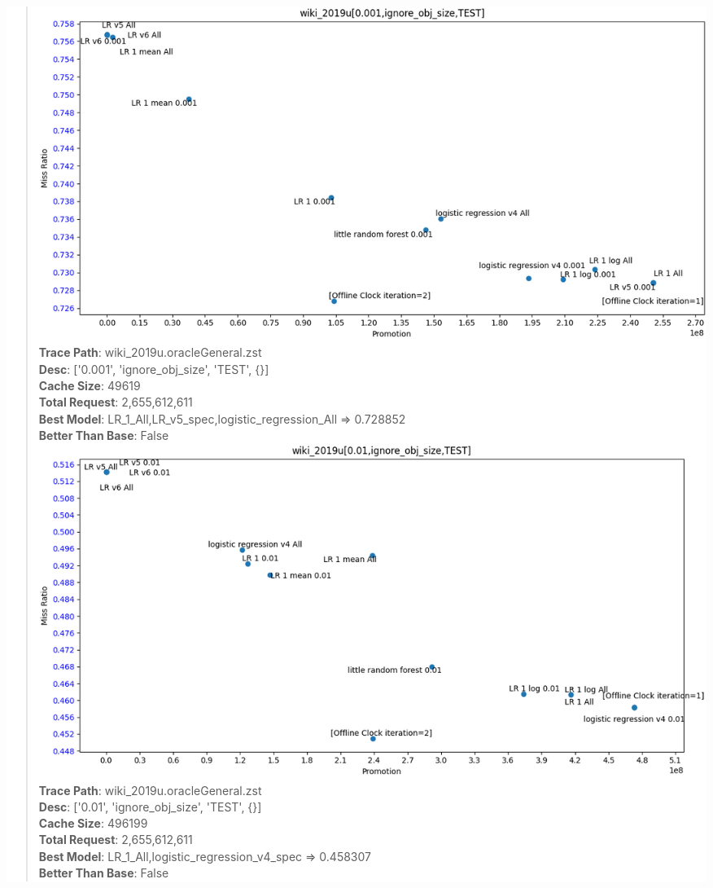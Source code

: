 > ![graph](./graph/wiki_2019u[0.001,ignore_obj_size,TEST].png)  
> **Trace Path**: wiki_2019u.oracleGeneral.zst  
> **Desc**: ['0.001', 'ignore_obj_size', 'TEST', {}]  
> **Cache Size**: 49619  
> **Total Request**: 2,655,612,611  
> **Best Model**: LR_1_All,LR_v5_spec,logistic_regression_All => 0.728852  
> **Better Than Base**: False  
> ![graph](./graph/wiki_2019u[0.01,ignore_obj_size,TEST].png)  
> **Trace Path**: wiki_2019u.oracleGeneral.zst  
> **Desc**: ['0.01', 'ignore_obj_size', 'TEST', {}]  
> **Cache Size**: 496199  
> **Total Request**: 2,655,612,611  
> **Best Model**: LR_1_All,logistic_regression_v4_spec => 0.458307  
> **Better Than Base**: False  